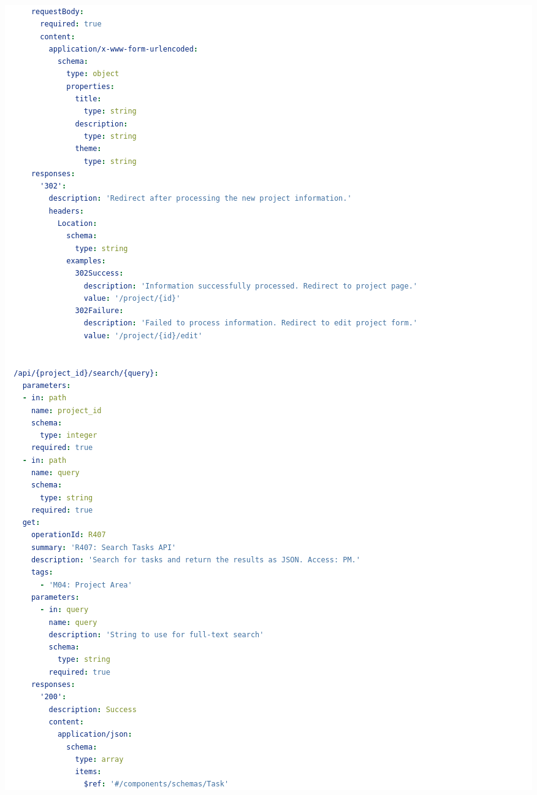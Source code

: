 ```yaml openapi: 3.0.0
      requestBody:
        required: true
        content:
          application/x-www-form-urlencoded:
            schema:
              type: object
              properties:
                title:
                  type: string
                description:
                  type: string
                theme:
                  type: string
      responses:
        '302':
          description: 'Redirect after processing the new project information.'
          headers:
            Location:
              schema:
                type: string
              examples:
                302Success:
                  description: 'Information successfully processed. Redirect to project page.'
                  value: '/project/{id}'
                302Failure:
                  description: 'Failed to process information. Redirect to edit project form.'
                  value: '/project/{id}/edit'
        
              
  /api/{project_id}/search/{query}:
    parameters:
    - in: path
      name: project_id
      schema:
        type: integer
      required: true
    - in: path
      name: query
      schema:
        type: string
      required: true
    get:
      operationId: R407
      summary: 'R407: Search Tasks API'
      description: 'Search for tasks and return the results as JSON. Access: PM.'
      tags: 
        - 'M04: Project Area'
      parameters:
        - in: query
          name: query
          description: 'String to use for full-text search'
          schema:
            type: string
          required: true
      responses:
        '200':
          description: Success
          content:
            application/json:
              schema:
                type: array
                items: 
                  $ref: '#/components/schemas/Task'
```